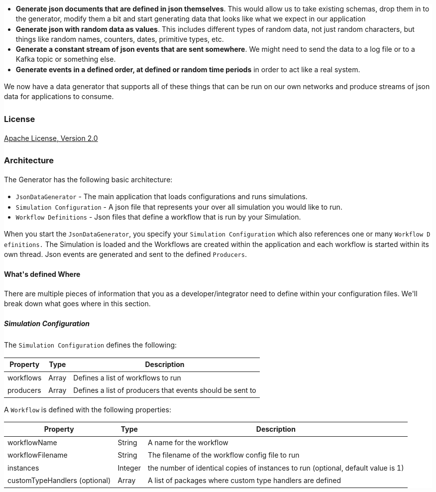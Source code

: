 * **Generate json documents that are defined in json themselves**. This would allow us to take existing schemas, drop them in to the generator, modify them a bit and start generating data that looks like what we expect in our application
* **Generate json with random data as values**. This includes different types of random data, not just random characters, but things like random names, counters, dates, primitive types, etc.
* **Generate a constant stream of json events that are sent somewhere**. We might need to send the data to a log file or to a Kafka topic or something else.
* **Generate events in a defined order, at defined or random time periods** in order to act like a real system.

We now have a data generator that supports all of these things that can be run on our own networks and produce streams of json data for applications to consume.

### License

[Apache License, Version 2.0](http://www.apache.org/licenses/LICENSE-2.0)

### Architecture
The Generator has the following basic architecture:

* `JsonDataGenerator` - The main application that loads configurations and runs simulations.
* `Simulation Configuration` - A json file that represents your over all simulation you would like to run.
* `Workflow Definitions` - Json files that define a workflow that is run by your Simulation.

When you start the `JsonDataGenerator`, you specify your `Simulation Configuration` which also references one or many `Workflow Definitions.`  The Simulation is loaded and the Workflows are created within the application and each workflow is started within its own thread. Json events are generated and sent to the defined `Producers`.

#### What's defined Where
There are multiple pieces of information that you as a developer/integrator need to define within your configuration files. We'll break down what goes where in this section.

##### Simulation Configuration
The `Simulation Configuration` defines the following:

| Property        | Type           | Description   |
| --------------- |----------------| --------------|
| workflows | Array | Defines a list of workflows to run |
| producers | Array | Defines a list of producers that events should be sent to |

A `Workflow` is defined with the following properties:

| Property        | Type           | Description   |
| --------------- |----------------| --------------|
| workflowName | String | A name for the workflow |
| workflowFilename | String | The filename of the workflow config file to run |
| instances | Integer | the number of identical copies of instances to run  (optional, default value is 1)|
| customTypeHandlers (optional) | Array | A list of packages where custom type handlers are defined |
